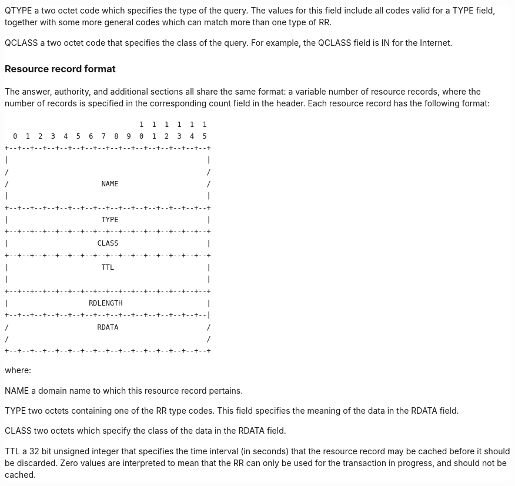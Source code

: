 QTYPE           a two octet code which specifies the type of the query.
                The values for this field include all codes valid for a
                TYPE field, together with some more general codes which
                can match more than one type of RR.

QCLASS          a two octet code that specifies the class of the query.
                For example, the QCLASS field is IN for the Internet.

### Resource record format

The answer, authority, and additional sections all share the same
format: a variable number of resource records, where the number of
records is specified in the corresponding count field in the header.
Each resource record has the following format:

~~~
                                1  1  1  1  1  1
  0  1  2  3  4  5  6  7  8  9  0  1  2  3  4  5
+--+--+--+--+--+--+--+--+--+--+--+--+--+--+--+--+
|                                               |
/                                               /
/                      NAME                     /
|                                               |
+--+--+--+--+--+--+--+--+--+--+--+--+--+--+--+--+
|                      TYPE                     |
+--+--+--+--+--+--+--+--+--+--+--+--+--+--+--+--+
|                     CLASS                     |
+--+--+--+--+--+--+--+--+--+--+--+--+--+--+--+--+
|                      TTL                      |
|                                               |
+--+--+--+--+--+--+--+--+--+--+--+--+--+--+--+--+
|                   RDLENGTH                    |
+--+--+--+--+--+--+--+--+--+--+--+--+--+--+--+--|
/                     RDATA                     /
/                                               /
+--+--+--+--+--+--+--+--+--+--+--+--+--+--+--+--+
~~~

where:

NAME            a domain name to which this resource record pertains.

TYPE            two octets containing one of the RR type codes.  This
                field specifies the meaning of the data in the RDATA
                field.

CLASS           two octets which specify the class of the data in the
                RDATA field.

TTL             a 32 bit unsigned integer that specifies the time
                interval (in seconds) that the resource record may be
                cached before it should be discarded.  Zero values are
                interpreted to mean that the RR can only be used for the
                transaction in progress, and should not be cached.
